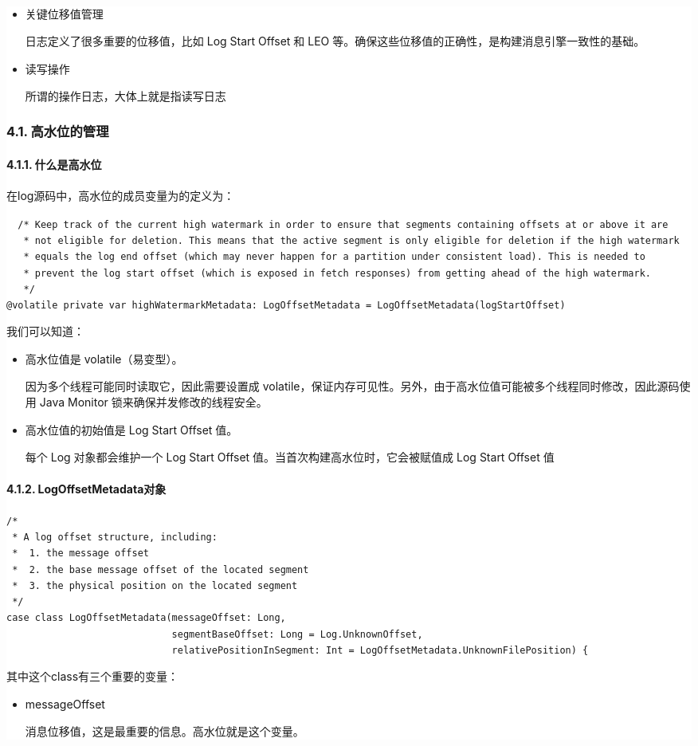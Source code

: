 * 关键位移值管理

  日志定义了很多重要的位移值，比如 Log Start Offset 和 LEO 等。确保这些位移值的正确性，是构建消息引擎一致性的基础。

* 读写操作

  所谓的操作日志，大体上就是指读写日志

### 4.1. 高水位的管理

#### 4.1.1. 什么是高水位

在log源码中，高水位的成员变量为的定义为：

```
  /* Keep track of the current high watermark in order to ensure that segments containing offsets at or above it are
   * not eligible for deletion. This means that the active segment is only eligible for deletion if the high watermark
   * equals the log end offset (which may never happen for a partition under consistent load). This is needed to
   * prevent the log start offset (which is exposed in fetch responses) from getting ahead of the high watermark.
   */
@volatile private var highWatermarkMetadata: LogOffsetMetadata = LogOffsetMetadata(logStartOffset)
```

我们可以知道： 

* 高水位值是 volatile（易变型）。

  因为多个线程可能同时读取它，因此需要设置成 volatile，保证内存可见性。另外，由于高水位值可能被多个线程同时修改，因此源码使用 Java Monitor 锁来确保并发修改的线程安全。

* 高水位值的初始值是 Log Start Offset 值。

  每个 Log 对象都会维护一个 Log Start Offset 值。当首次构建高水位时，它会被赋值成 Log Start Offset 值

#### 4.1.2. LogOffsetMetadata对象

```
/*
 * A log offset structure, including:
 *  1. the message offset
 *  2. the base message offset of the located segment
 *  3. the physical position on the located segment
 */
case class LogOffsetMetadata(messageOffset: Long,
                             segmentBaseOffset: Long = Log.UnknownOffset,
                             relativePositionInSegment: Int = LogOffsetMetadata.UnknownFilePosition) {
```

其中这个class有三个重要的变量：

* messageOffset

  消息位移值，这是最重要的信息。高水位就是这个变量。
